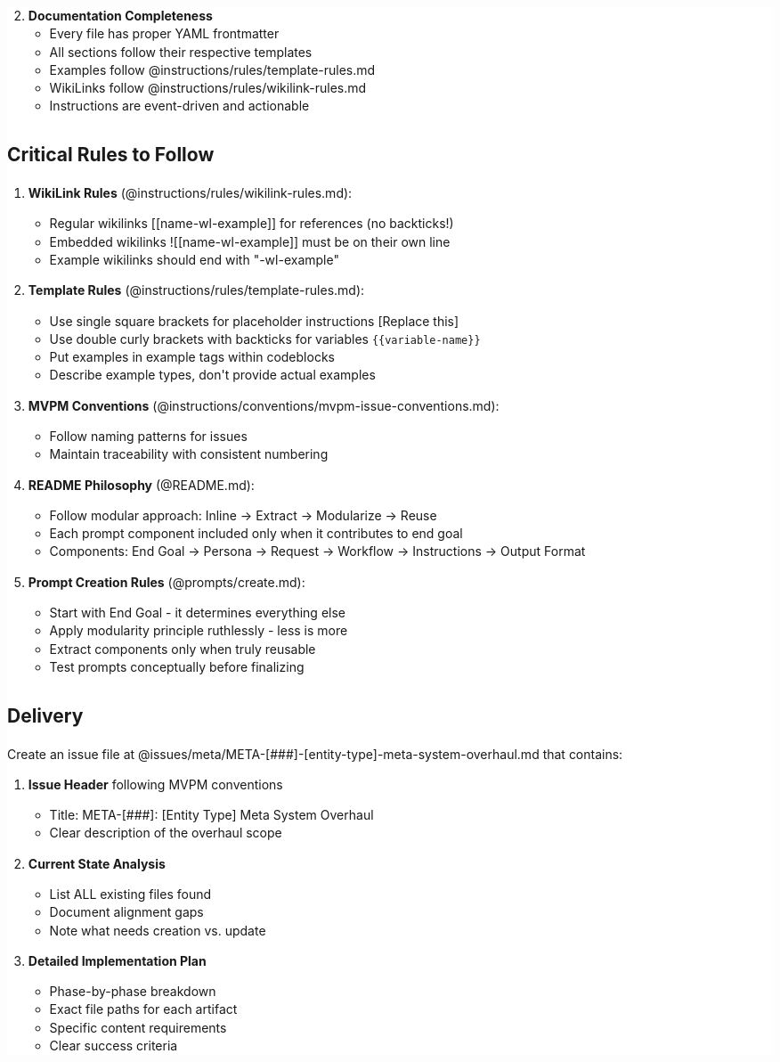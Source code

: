 2. **Documentation Completeness**
   - Every file has proper YAML frontmatter
   - All sections follow their respective templates
   - Examples follow @instructions/rules/template-rules.md
   - WikiLinks follow @instructions/rules/wikilink-rules.md
   - Instructions are event-driven and actionable

## Critical Rules to Follow

1. **WikiLink Rules** (@instructions/rules/wikilink-rules.md):
   - Regular wikilinks [[name-wl-example]] for references (no backticks!)
   - Embedded wikilinks ![[name-wl-example]] must be on their own line
   - Example wikilinks should end with "-wl-example"

2. **Template Rules** (@instructions/rules/template-rules.md):
   - Use single square brackets for placeholder instructions [Replace this]
   - Use double curly brackets with backticks for variables `{{variable-name}}`
   - Put examples in example tags within codeblocks
   - Describe example types, don't provide actual examples

3. **MVPM Conventions** (@instructions/conventions/mvpm-issue-conventions.md):
   - Follow naming patterns for issues
   - Maintain traceability with consistent numbering

4. **README Philosophy** (@README.md):
   - Follow modular approach: Inline → Extract → Modularize → Reuse
   - Each prompt component included only when it contributes to end goal
   - Components: End Goal → Persona → Request → Workflow → Instructions → Output Format

5. **Prompt Creation Rules** (@prompts/create.md):
   - Start with End Goal - it determines everything else
   - Apply modularity principle ruthlessly - less is more
   - Extract components only when truly reusable
   - Test prompts conceptually before finalizing

## Delivery

Create an issue file at @issues/meta/META-[###]-[entity-type]-meta-system-overhaul.md that contains:

1. **Issue Header** following MVPM conventions
   - Title: META-[###]: [Entity Type] Meta System Overhaul
   - Clear description of the overhaul scope

2. **Current State Analysis**
   - List ALL existing files found
   - Document alignment gaps
   - Note what needs creation vs. update

3. **Detailed Implementation Plan**
   - Phase-by-phase breakdown
   - Exact file paths for each artifact
   - Specific content requirements
   - Clear success criteria
